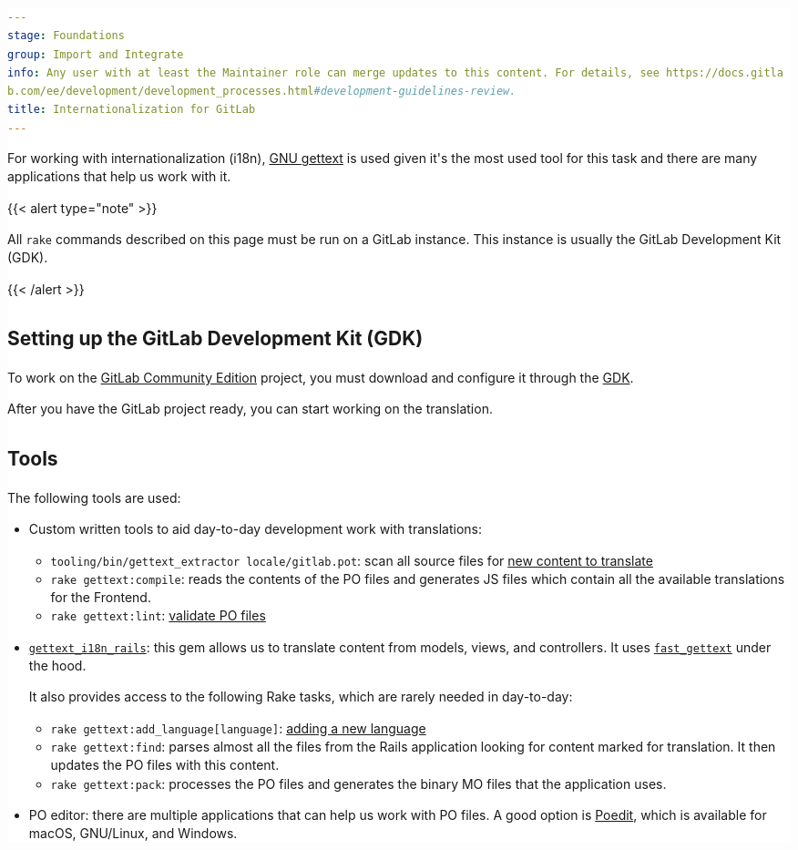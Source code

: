 ```yaml
---
stage: Foundations
group: Import and Integrate
info: Any user with at least the Maintainer role can merge updates to this content. For details, see https://docs.gitlab.com/ee/development/development_processes.html#development-guidelines-review.
title: Internationalization for GitLab
---
```


For working with internationalization (i18n),
[GNU gettext](https://www.gnu.org/software/gettext/) is used given it's the most
used tool for this task and there are many applications that help us work with it.

{{< alert type="note" >}}

All `rake` commands described on this page must be run on a GitLab instance. This instance is
usually the GitLab Development Kit (GDK).

{{< /alert >}}

## Setting up the GitLab Development Kit (GDK)

To work on the [GitLab Community Edition](https://gitlab.com/gitlab-org/gitlab-foss)
project, you must download and configure it through the [GDK](https://gitlab.com/gitlab-org/gitlab-development-kit/blob/main/doc/set-up-gdk.md).

After you have the GitLab project ready, you can start working on the translation.

## Tools

The following tools are used:

- Custom written tools to aid day-to-day development work with translations:

  - `tooling/bin/gettext_extractor locale/gitlab.pot`: scan all source files for [new content to translate](#updating-the-po-files-with-the-new-content)
  - `rake gettext:compile`: reads the contents of the PO files and generates JS files which
    contain all the available translations for the Frontend.
  - `rake gettext:lint`: [validate PO files](#validating-po-files)

- [`gettext_i18n_rails`](https://github.com/grosser/gettext_i18n_rails):
  this gem allows us to translate content from models, views, and controllers.
  It uses [`fast_gettext`](https://github.com/grosser/fast_gettext) under the hood.

  It also provides access to the following Rake tasks, which are rarely needed in day-to-day:

  - `rake gettext:add_language[language]`: [adding a new language](#adding-a-new-language)
  - `rake gettext:find`: parses almost all the files from the Rails application looking for content
    marked for translation. It then updates the PO files with this content.
  - `rake gettext:pack`: processes the PO files and generates the binary MO files that the
    application uses.

- PO editor: there are multiple applications that can help us work with PO files.
  A good option is [Poedit](https://poedit.net/download),
  which is available for macOS, GNU/Linux, and Windows.
